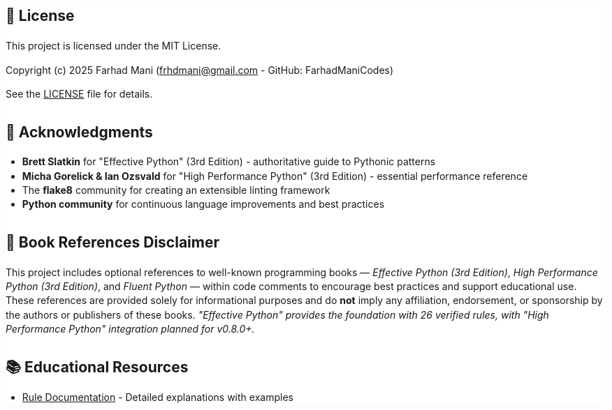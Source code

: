## 📄 License

This project is licensed under the MIT License.

Copyright (c) 2025 Farhad Mani (frhdmani@gmail.com - GitHub: FarhadManiCodes)

See the [LICENSE](LICENSE) file for details.

## 🙏 Acknowledgments

- **Brett Slatkin** for "Effective Python" (3rd Edition) - authoritative guide to Pythonic patterns
- **Micha Gorelick & Ian Ozsvald** for "High Performance Python" (3rd Edition) - essential performance reference
- The **flake8** community for creating an extensible linting framework
- **Python community** for continuous language improvements and best practices

## 📘 Book References Disclaimer

This project includes optional references to well-known programming books —
_Effective Python (3rd Edition)_, _High Performance Python (3rd Edition)_, and _Fluent Python_ —
within code comments to encourage best practices and support educational use.
These references are provided solely for informational purposes and do **not** imply any affiliation, endorsement, or sponsorship by the authors or publishers of these books.
*"Effective Python" provides the foundation with 26 verified rules, with "High Performance Python" integration planned for v0.8.0+.*

## 📚 Educational Resources

- [Rule Documentation](docs/rules/) - Detailed explanations with examples
